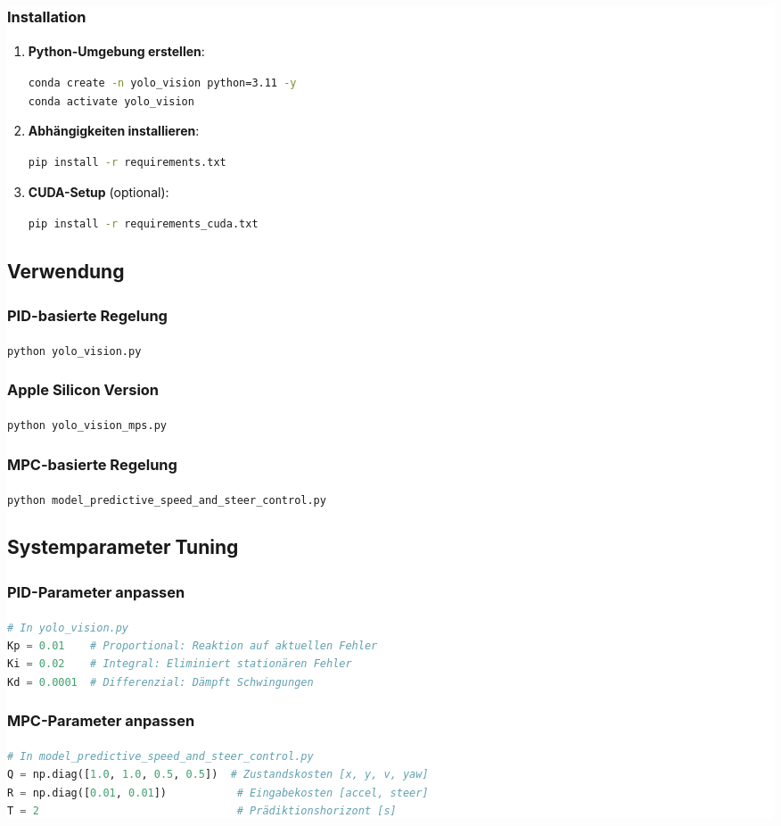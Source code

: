### Installation

1. **Python-Umgebung erstellen**:
   ```bash
   conda create -n yolo_vision python=3.11 -y
   conda activate yolo_vision
   ```

2. **Abhängigkeiten installieren**:
   ```bash
   pip install -r requirements.txt
   ```

3. **CUDA-Setup** (optional):
   ```bash
   pip install -r requirements_cuda.txt
   ```

## Verwendung

### PID-basierte Regelung
```bash
python yolo_vision.py
```

### Apple Silicon Version
```bash
python yolo_vision_mps.py
```

### MPC-basierte Regelung  
```bash
python model_predictive_speed_and_steer_control.py
```

## Systemparameter Tuning

### PID-Parameter anpassen
```python
# In yolo_vision.py
Kp = 0.01    # Proportional: Reaktion auf aktuellen Fehler
Ki = 0.02    # Integral: Eliminiert stationären Fehler  
Kd = 0.0001  # Differenzial: Dämpft Schwingungen
```

### MPC-Parameter anpassen
```python
# In model_predictive_speed_and_steer_control.py
Q = np.diag([1.0, 1.0, 0.5, 0.5])  # Zustandskosten [x, y, v, yaw]
R = np.diag([0.01, 0.01])           # Eingabekosten [accel, steer]
T = 2                               # Prädiktionshorizont [s]
```
